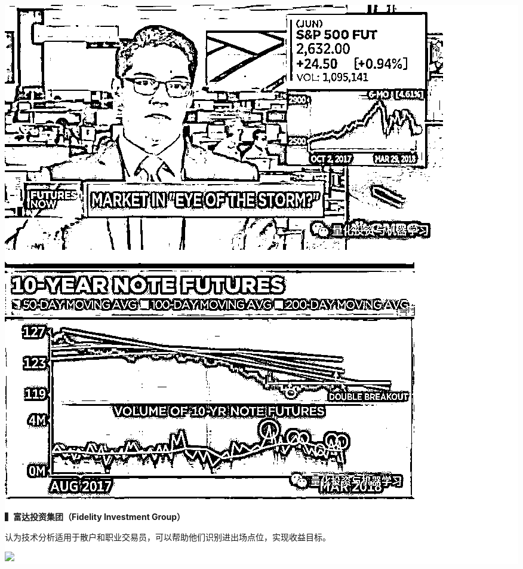 ![](img/574674df64a7ca6e451c15a71f391a46.png)

![](img/a5da9f88faed868ae25d0a5aa7ed8596.png)

**▍富达投资集团（Fidelity Investment Group）**

认为技术分析适用于散户和职业交易员，可以帮助他们识别进出场点位，实现收益目标。

![](img/3f1cf91c78e76006f6265510f4c684e2.png)
